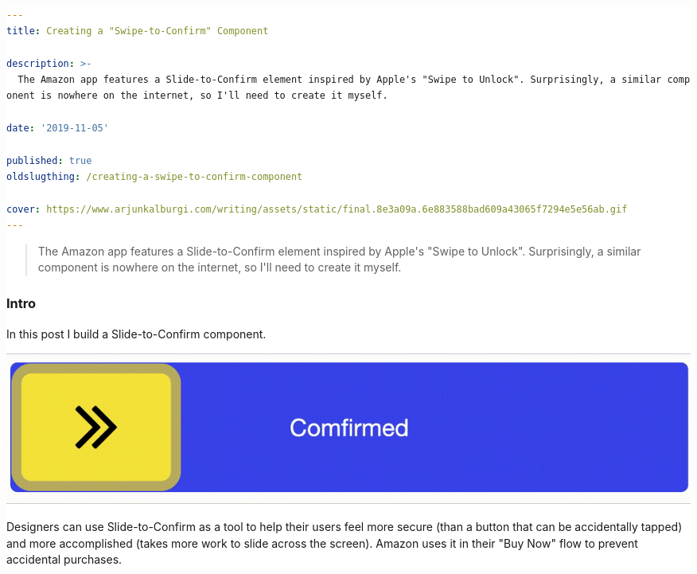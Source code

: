 ```yaml
---
title: Creating a "Swipe-to-Confirm" Component

description: >-
  The Amazon app features a Slide-to-Confirm element inspired by Apple's "Swipe to Unlock". Surprisingly, a similar component is nowhere on the internet, so I'll need to create it myself.

date: '2019-11-05'

published: true
oldslugthing: /creating-a-swipe-to-confirm-component

cover: https://www.arjunkalburgi.com/writing/assets/static/final.8e3a09a.6e883588bad609a43065f7294e5e56ab.gif
---
```


> The Amazon app features a Slide-to-Confirm element inspired by Apple's "Swipe to Unlock". Surprisingly, a similar component is nowhere on the internet, so I'll need to create it myself.

### Intro

In this post I build a Slide-to-Confirm component.

<img  alt="" src="/post-images/2019-11-05_swipe-to-confirm/final.gif" />

Designers can use Slide-to-Confirm as a tool to help their users feel more secure (than a button that can be accidentally tapped) and more accomplished (takes more work to slide across the screen). Amazon uses it in their "Buy Now" flow to prevent accidental purchases.
